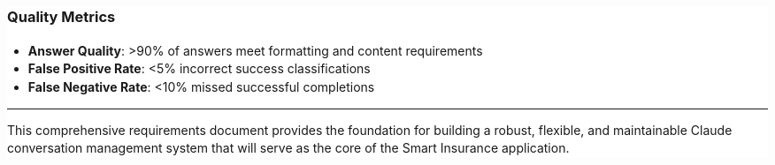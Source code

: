 ### Quality Metrics
- **Answer Quality**: >90% of answers meet formatting and content requirements
- **False Positive Rate**: <5% incorrect success classifications
- **False Negative Rate**: <10% missed successful completions

---

This comprehensive requirements document provides the foundation for building a robust, flexible, and maintainable Claude conversation management system that will serve as the core of the Smart Insurance application.